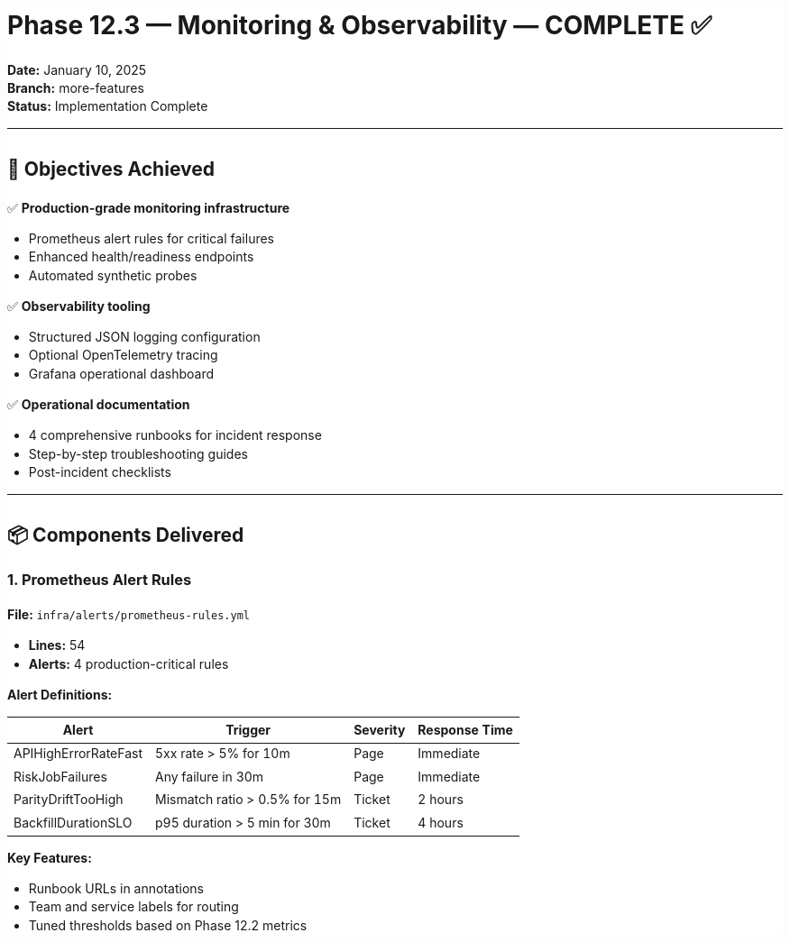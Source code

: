 # Phase 12.3 — Monitoring & Observability — COMPLETE ✅

**Date:** January 10, 2025  
**Branch:** more-features  
**Status:** Implementation Complete

---

## 🎯 Objectives Achieved

✅ **Production-grade monitoring infrastructure**

- Prometheus alert rules for critical failures
- Enhanced health/readiness endpoints
- Automated synthetic probes

✅ **Observability tooling**

- Structured JSON logging configuration
- Optional OpenTelemetry tracing
- Grafana operational dashboard

✅ **Operational documentation**

- 4 comprehensive runbooks for incident response
- Step-by-step troubleshooting guides
- Post-incident checklists

---

## 📦 Components Delivered

### 1. Prometheus Alert Rules

**File:** `infra/alerts/prometheus-rules.yml`

- **Lines:** 54
- **Alerts:** 4 production-critical rules

**Alert Definitions:**

| Alert | Trigger | Severity | Response Time |
|-------|---------|----------|---------------|
| APIHighErrorRateFast | 5xx rate > 5% for 10m | Page | Immediate |
| RiskJobFailures | Any failure in 30m | Page | Immediate |
| ParityDriftTooHigh | Mismatch ratio > 0.5% for 15m | Ticket | 2 hours |
| BackfillDurationSLO | p95 duration > 5 min for 30m | Ticket | 4 hours |

**Key Features:**

- Runbook URLs in annotations
- Team and service labels for routing
- Tuned thresholds based on Phase 12.2 metrics
